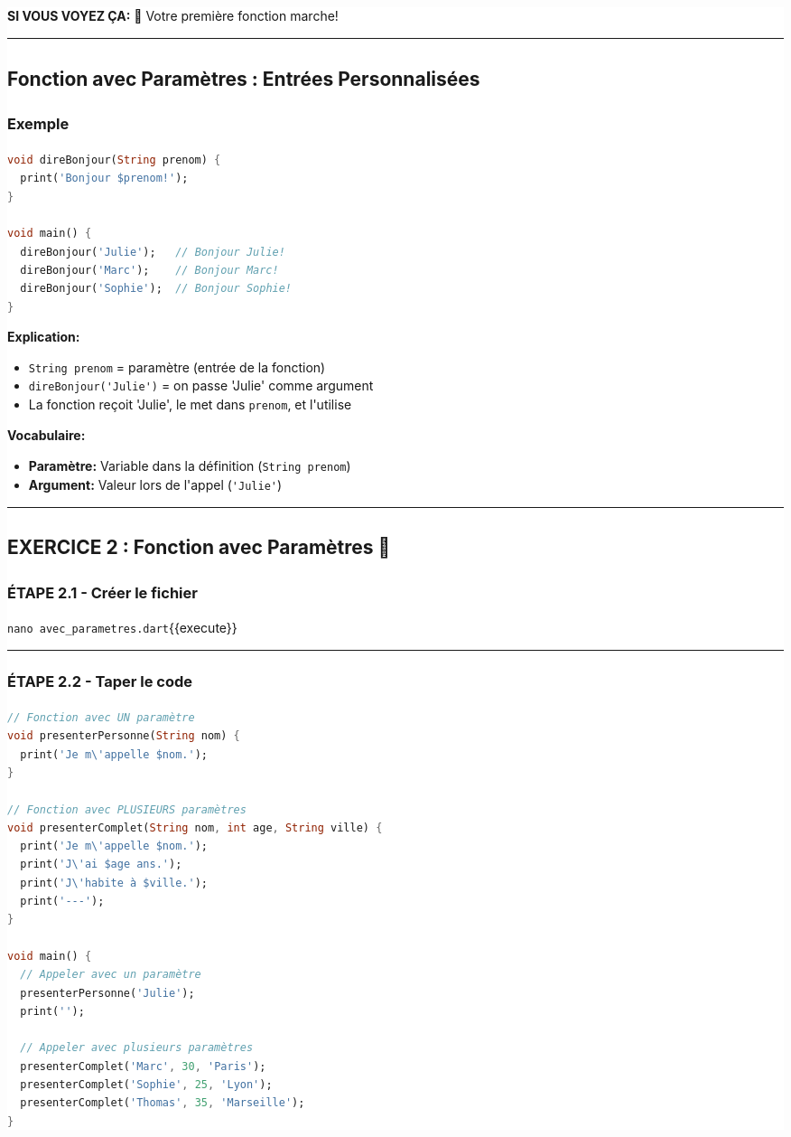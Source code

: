 
**SI VOUS VOYEZ ÇA:** 🎉 Votre première fonction marche!

---

## Fonction avec Paramètres : Entrées Personnalisées

### Exemple

```dart
void direBonjour(String prenom) {
  print('Bonjour $prenom!');
}

void main() {
  direBonjour('Julie');   // Bonjour Julie!
  direBonjour('Marc');    // Bonjour Marc!
  direBonjour('Sophie');  // Bonjour Sophie!
}
```

**Explication:**
- `String prenom` = paramètre (entrée de la fonction)
- `direBonjour('Julie')` = on passe 'Julie' comme argument
- La fonction reçoit 'Julie', le met dans `prenom`, et l'utilise

**Vocabulaire:**
- **Paramètre:** Variable dans la définition (`String prenom`)
- **Argument:** Valeur lors de l'appel (`'Julie'`)

---

## EXERCICE 2 : Fonction avec Paramètres 🎯

### ÉTAPE 2.1 - Créer le fichier

`nano avec_parametres.dart`{{execute}}

---

### ÉTAPE 2.2 - Taper le code

```dart
// Fonction avec UN paramètre
void presenterPersonne(String nom) {
  print('Je m\'appelle $nom.');
}

// Fonction avec PLUSIEURS paramètres
void presenterComplet(String nom, int age, String ville) {
  print('Je m\'appelle $nom.');
  print('J\'ai $age ans.');
  print('J\'habite à $ville.');
  print('---');
}

void main() {
  // Appeler avec un paramètre
  presenterPersonne('Julie');
  print('');
  
  // Appeler avec plusieurs paramètres
  presenterComplet('Marc', 30, 'Paris');
  presenterComplet('Sophie', 25, 'Lyon');
  presenterComplet('Thomas', 35, 'Marseille');
}
```